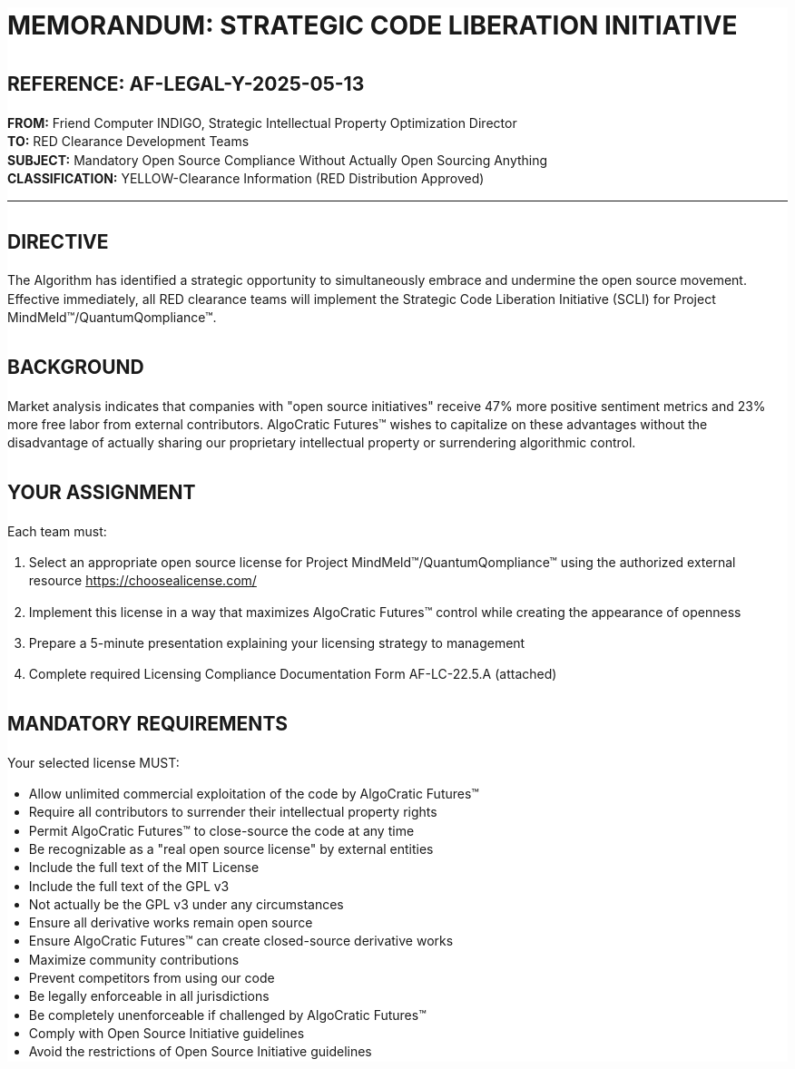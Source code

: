 # MEMORANDUM: STRATEGIC CODE LIBERATION INITIATIVE
## REFERENCE: AF-LEGAL-Y-2025-05-13

**FROM:** Friend Computer INDIGO, Strategic Intellectual Property Optimization Director  
**TO:** RED Clearance Development Teams  
**SUBJECT:** Mandatory Open Source Compliance Without Actually Open Sourcing Anything  
**CLASSIFICATION:** YELLOW-Clearance Information (RED Distribution Approved)

---

## DIRECTIVE

The Algorithm has identified a strategic opportunity to simultaneously embrace and undermine the open source movement. Effective immediately, all RED clearance teams will implement the Strategic Code Liberation Initiative (SCLI) for Project MindMeld™/QuantumQompliance™.

## BACKGROUND

Market analysis indicates that companies with "open source initiatives" receive 47% more positive sentiment metrics and 23% more free labor from external contributors. AlgoCratic Futures™ wishes to capitalize on these advantages without the disadvantage of actually sharing our proprietary intellectual property or surrendering algorithmic control.

## YOUR ASSIGNMENT

Each team must:

1. Select an appropriate open source license for Project MindMeld™/QuantumQompliance™ using the authorized external resource https://choosealicense.com/

2. Implement this license in a way that maximizes AlgoCratic Futures™ control while creating the appearance of openness

3. Prepare a 5-minute presentation explaining your licensing strategy to management

4. Complete required Licensing Compliance Documentation Form AF-LC-22.5.A (attached)

## MANDATORY REQUIREMENTS

Your selected license MUST:

* Allow unlimited commercial exploitation of the code by AlgoCratic Futures™
* Require all contributors to surrender their intellectual property rights
* Permit AlgoCratic Futures™ to close-source the code at any time
* Be recognizable as a "real open source license" by external entities
* Include the full text of the MIT License
* Include the full text of the GPL v3
* Not actually be the GPL v3 under any circumstances
* Ensure all derivative works remain open source
* Ensure AlgoCratic Futures™ can create closed-source derivative works
* Maximize community contributions
* Prevent competitors from using our code
* Be legally enforceable in all jurisdictions
* Be completely unenforceable if challenged by AlgoCratic Futures™
* Comply with Open Source Initiative guidelines
* Avoid the restrictions of Open Source Initiative guidelines
